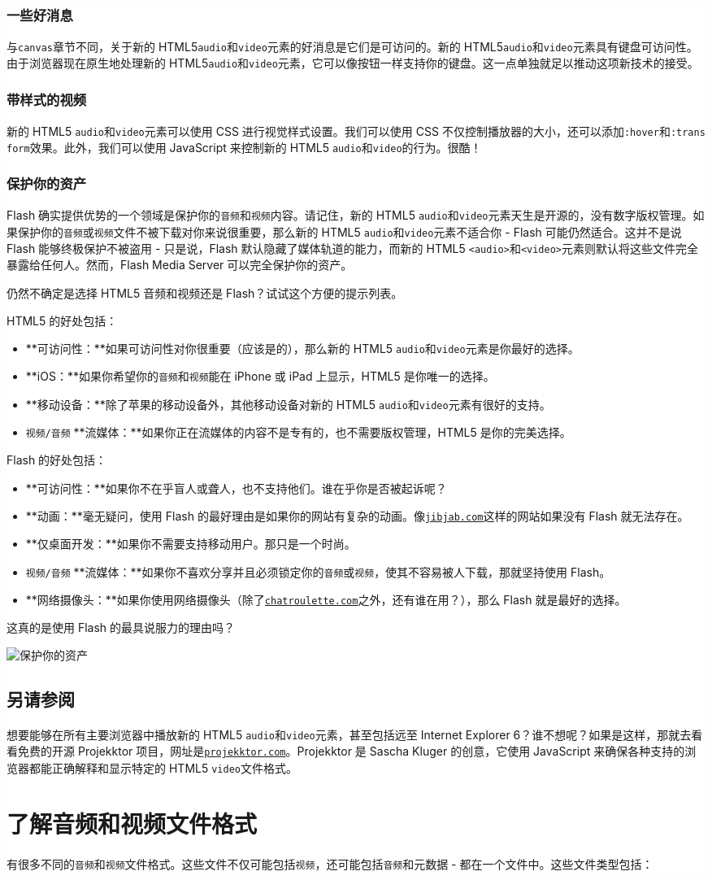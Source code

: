 ### 一些好消息

与`canvas`章节不同，关于新的 HTML5`audio`和`video`元素的好消息是它们是可访问的。新的 HTML5`audio`和`video`元素具有键盘可访问性。由于浏览器现在原生地处理新的 HTML5`audio`和`video`元素，它可以像按钮一样支持你的键盘。这一点单独就足以推动这项新技术的接受。

### 带样式的视频

新的 HTML5 `audio`和`video`元素可以使用 CSS 进行视觉样式设置。我们可以使用 CSS 不仅控制播放器的大小，还可以添加`:hover`和`:transform`效果。此外，我们可以使用 JavaScript 来控制新的 HTML5 `audio`和`video`的行为。很酷！

### 保护你的资产

Flash 确实提供优势的一个领域是保护你的`音频`和`视频`内容。请记住，新的 HTML5 `audio`和`video`元素天生是开源的，没有数字版权管理。如果保护你的`音频`或`视频`文件不被下载对你来说很重要，那么新的 HTML5 `audio`和`video`元素不适合你 - Flash 可能仍然适合。这并不是说 Flash 能够终极保护不被盗用 - 只是说，Flash 默认隐藏了媒体轨道的能力，而新的 HTML5 `<audio>`和`<video>`元素则默认将这些文件完全暴露给任何人。然而，Flash Media Server 可以完全保护你的资产。

仍然不确定是选择 HTML5 音频和视频还是 Flash？试试这个方便的提示列表。

HTML5 的好处包括：

+   **可访问性：**如果可访问性对你很重要（应该是的），那么新的 HTML5 `audio`和`video`元素是你最好的选择。

+   **iOS：**如果你希望你的`音频`和`视频`能在 iPhone 或 iPad 上显示，HTML5 是你唯一的选择。

+   **移动设备：**除了苹果的移动设备外，其他移动设备对新的 HTML5 `audio`和`video`元素有很好的支持。

+   `视频/音频` **流媒体：**如果你正在流媒体的内容不是专有的，也不需要版权管理，HTML5 是你的完美选择。

Flash 的好处包括：

+   **可访问性：**如果你不在乎盲人或聋人，也不支持他们。谁在乎你是否被起诉呢？

+   **动画：**毫无疑问，使用 Flash 的最好理由是如果你的网站有复杂的动画。像[`jibjab.com`](http://jibjab.com)这样的网站如果没有 Flash 就无法存在。

+   **仅桌面开发：**如果你不需要支持移动用户。那只是一个时尚。

+   `视频/音频` **流媒体：**如果你不喜欢分享并且必须锁定你的`音频`或`视频`，使其不容易被人下载，那就坚持使用 Flash。

+   **网络摄像头：**如果你使用网络摄像头（除了[`chatroulette.com`](http://chatroulette.com)之外，还有谁在用？），那么 Flash 就是最好的选择。

这真的是使用 Flash 的最具说服力的理由吗？

![保护你的资产](https://github.com/OpenDocCN/freelearn-html-css-zh/raw/master/docs/h5-mtmd-dev-cb/img/1048_08_09.jpg)

## 另请参阅

想要能够在所有主要浏览器中播放新的 HTML5 `audio`和`video`元素，甚至包括远至 Internet Explorer 6？谁不想呢？如果是这样，那就去看看免费的开源 Projekktor 项目，网址是[`projekktor.com`](http://projekktor.com)。Projekktor 是 Sascha Kluger 的创意，它使用 JavaScript 来确保各种支持的浏览器都能正确解释和显示特定的 HTML5 `video`文件格式。

# 了解音频和视频文件格式

有很多不同的`音频`和`视频`文件格式。这些文件不仅可能包括`视频`，还可能包括`音频`和元数据 - 都在一个文件中。这些文件类型包括：
